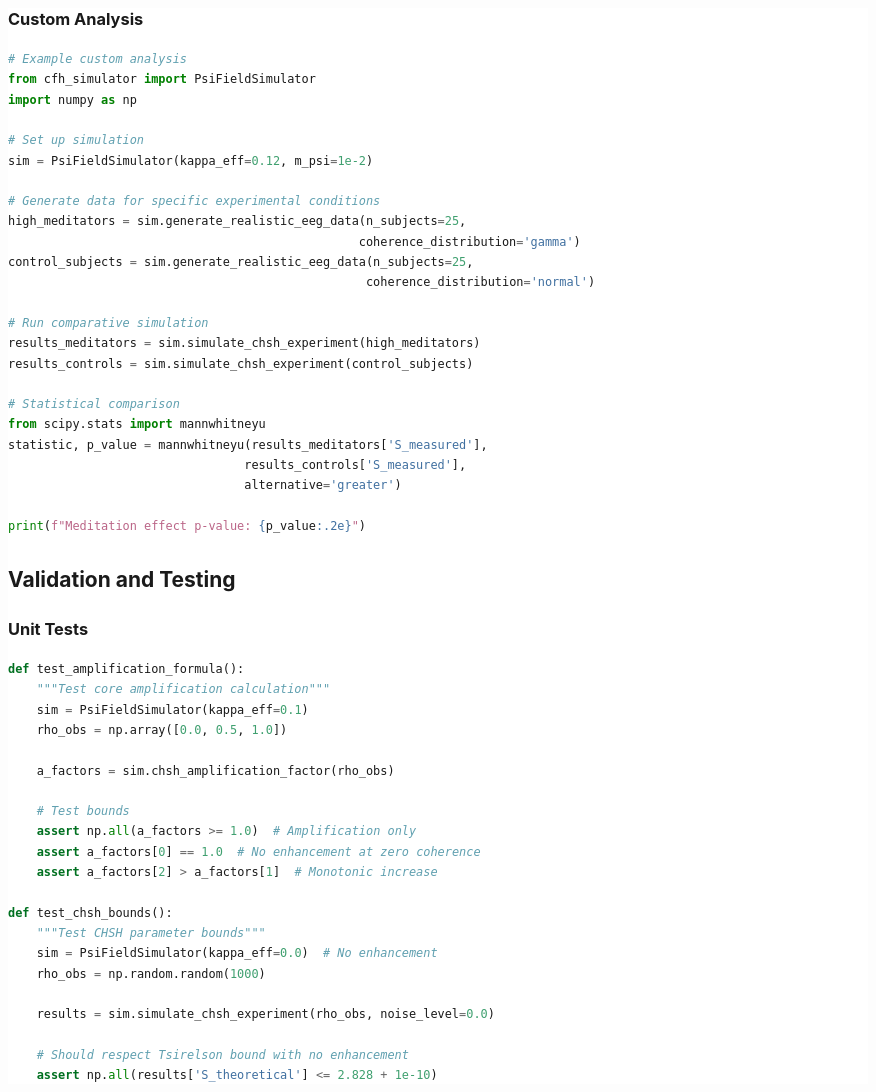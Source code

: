 ### Custom Analysis
```python
# Example custom analysis
from cfh_simulator import PsiFieldSimulator
import numpy as np

# Set up simulation
sim = PsiFieldSimulator(kappa_eff=0.12, m_psi=1e-2)

# Generate data for specific experimental conditions
high_meditators = sim.generate_realistic_eeg_data(n_subjects=25, 
                                                 coherence_distribution='gamma')
control_subjects = sim.generate_realistic_eeg_data(n_subjects=25,
                                                  coherence_distribution='normal')

# Run comparative simulation
results_meditators = sim.simulate_chsh_experiment(high_meditators)
results_controls = sim.simulate_chsh_experiment(control_subjects)

# Statistical comparison
from scipy.stats import mannwhitneyu
statistic, p_value = mannwhitneyu(results_meditators['S_measured'],
                                 results_controls['S_measured'],
                                 alternative='greater')

print(f"Meditation effect p-value: {p_value:.2e}")
```

## Validation and Testing

### Unit Tests
```python
def test_amplification_formula():
    """Test core amplification calculation"""
    sim = PsiFieldSimulator(kappa_eff=0.1)
    rho_obs = np.array([0.0, 0.5, 1.0])
    
    a_factors = sim.chsh_amplification_factor(rho_obs)
    
    # Test bounds
    assert np.all(a_factors >= 1.0)  # Amplification only
    assert a_factors[0] == 1.0  # No enhancement at zero coherence
    assert a_factors[2] > a_factors[1]  # Monotonic increase

def test_chsh_bounds():
    """Test CHSH parameter bounds"""
    sim = PsiFieldSimulator(kappa_eff=0.0)  # No enhancement
    rho_obs = np.random.random(1000)
    
    results = sim.simulate_chsh_experiment(rho_obs, noise_level=0.0)
    
    # Should respect Tsirelson bound with no enhancement
    assert np.all(results['S_theoretical'] <= 2.828 + 1e-10)
```
